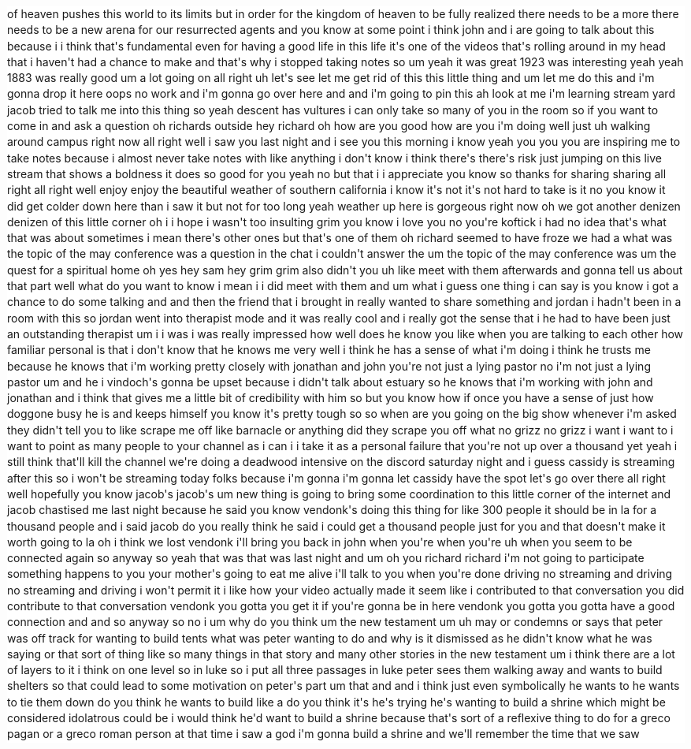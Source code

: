 of heaven pushes this world to its limits but in order for the kingdom of heaven to be fully realized there needs to be a more there needs to be a new arena for our resurrected agents and you know at some point i think john and i are going to talk about this because i i think that's fundamental even for having a good life in this life it's one of the videos that's rolling around in my head that i haven't had a chance to make and that's why i stopped taking notes so um yeah it was great 1923 was interesting yeah yeah 1883 was really good um a lot going on all right uh let's see let me get rid of this this little thing and um let me do this and i'm gonna drop it here oops no work and i'm gonna go over here and and i'm going to pin this ah look at me i'm learning stream yard jacob tried to talk me into this thing so yeah descent has vultures i can only take so many of you in the room so if you want to come in and ask a question oh richards outside hey richard oh how are you good how are you i'm doing well just uh walking around campus right now all right well i saw you last night and i see you this morning i know yeah you you you are inspiring me to take notes because i almost never take notes with like anything i don't know i think there's there's risk just jumping on this live stream that shows a boldness it does so good for you yeah no but that i i appreciate you know so thanks for sharing sharing all right all right well enjoy enjoy the beautiful weather of southern california i know it's not it's not hard to take is it no you know it did get colder down here than i saw it but not for too long yeah weather up here is gorgeous right now oh we got another denizen denizen of this little corner oh i i hope i wasn't too insulting grim you know i love you no you're koftick i had no idea that's what that was about sometimes i mean there's other ones but that's one of them oh richard seemed to have froze we had a what was the topic of the may conference was a question in the chat i couldn't answer the um the topic of the may conference was um the quest for a spiritual home oh yes hey sam hey grim grim also didn't you uh like meet with them afterwards and gonna tell us about that part well what do you want to know i mean i i did meet with them and um what i guess one thing i can say is you know i got a chance to do some talking and and then the friend that i brought in really wanted to share something and jordan i hadn't been in a room with this so jordan went into therapist mode and it was really cool and i really got the sense that i he had to have been just an outstanding therapist um i i was i was really impressed how well does he know you like when you are talking to each other how familiar personal is that i don't know that he knows me very well i think he has a sense of what i'm doing i think he trusts me because he knows that i'm working pretty closely with jonathan and john you're not just a lying pastor no i'm not just a lying pastor um and he i vindoch's gonna be upset because i didn't talk about estuary so he knows that i'm working with john and jonathan and i think that gives me a little bit of credibility with him so but you know how if once you have a sense of just how doggone busy he is and keeps himself you know it's pretty tough so so when are you going on the big show whenever i'm asked they didn't tell you to like scrape me off like barnacle or anything did they scrape you off what no grizz no grizz i want i want to i want to point as many people to your channel as i can i i take it as a personal failure that you're not up over a thousand yet yeah i still think that'll kill the channel we're doing a deadwood intensive on the discord saturday night and i guess cassidy is streaming after this so i won't be streaming today folks because i'm gonna i'm gonna let cassidy have the spot let's go over there all right well hopefully you know jacob's jacob's um new thing is going to bring some coordination to this little corner of the internet and jacob chastised me last night because he said you know vendonk's doing this thing for like 300 people it should be in la for a thousand people and i said jacob do you really think he said i could get a thousand people just for you and that doesn't make it worth going to la oh i think we lost vendonk i'll bring you back in john when you're when you're uh when you seem to be connected again so anyway so yeah that was that was last night and um oh you richard richard i'm not going to participate something happens to you your mother's going to eat me alive i'll talk to you when you're done driving no streaming and driving no streaming and driving i won't permit it i like how your video actually made it seem like i contributed to that conversation you did contribute to that conversation vendonk you gotta you get it if you're gonna be in here vendonk you gotta you gotta have a good connection and and so anyway so no i um why do you think um the new testament um uh may or condemns or says that peter was off track for wanting to build tents what was peter wanting to do and why is it dismissed as he didn't know what he was saying or that sort of thing like so many things in that story and many other stories in the new testament um i think there are a lot of layers to it i think on one level so in luke so i put all three passages in luke peter sees them walking away and wants to build shelters so that could lead to some motivation on peter's part um that and and i think just even symbolically he wants to he wants to tie them down do you think he wants to build like a do you think it's he's trying he's wanting to build a shrine which might be considered idolatrous could be i would think he'd want to build a shrine because that's sort of a reflexive thing to do for a greco pagan or a greco roman person at that time i saw a god i'm gonna build a shrine and we'll remember the time that we saw
